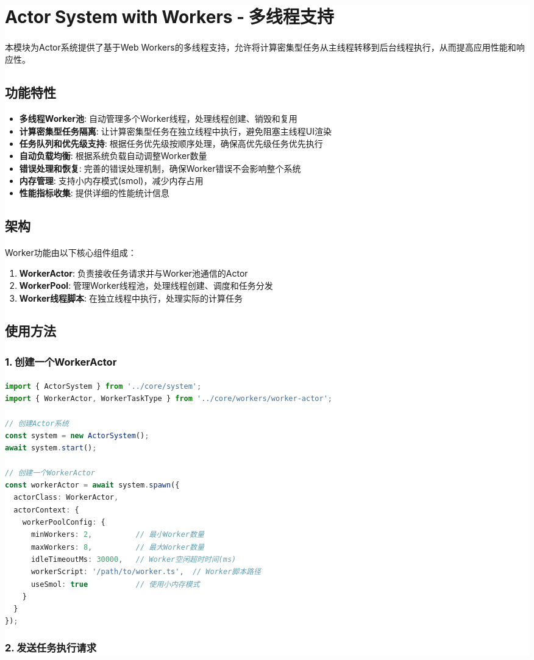 # Actor System with Workers - 多线程支持

本模块为Actor系统提供了基于Web Workers的多线程支持，允许将计算密集型任务从主线程转移到后台线程执行，从而提高应用性能和响应性。

## 功能特性

- **多线程Worker池**: 自动管理多个Worker线程，处理线程创建、销毁和复用
- **计算密集型任务隔离**: 让计算密集型任务在独立线程中执行，避免阻塞主线程UI渲染
- **任务队列和优先级支持**: 根据任务优先级按顺序处理，确保高优先级任务优先执行
- **自动负载均衡**: 根据系统负载自动调整Worker数量
- **错误处理和恢复**: 完善的错误处理机制，确保Worker错误不会影响整个系统
- **内存管理**: 支持小内存模式(smol)，减少内存占用
- **性能指标收集**: 提供详细的性能统计信息

## 架构

Worker功能由以下核心组件组成：

1. **WorkerActor**: 负责接收任务请求并与Worker池通信的Actor
2. **WorkerPool**: 管理Worker线程池，处理线程创建、调度和任务分发
3. **Worker线程脚本**: 在独立线程中执行，处理实际的计算任务

## 使用方法

### 1. 创建一个WorkerActor

```typescript
import { ActorSystem } from '../core/system';
import { WorkerActor, WorkerTaskType } from '../core/workers/worker-actor';

// 创建Actor系统
const system = new ActorSystem();
await system.start();

// 创建一个WorkerActor
const workerActor = await system.spawn({
  actorClass: WorkerActor,
  actorContext: {
    workerPoolConfig: {
      minWorkers: 2,          // 最小Worker数量
      maxWorkers: 8,          // 最大Worker数量
      idleTimeoutMs: 30000,   // Worker空闲超时时间(ms)
      workerScript: '/path/to/worker.ts',  // Worker脚本路径
      useSmol: true           // 使用小内存模式
    }
  }
});
```

### 2. 发送任务执行请求
